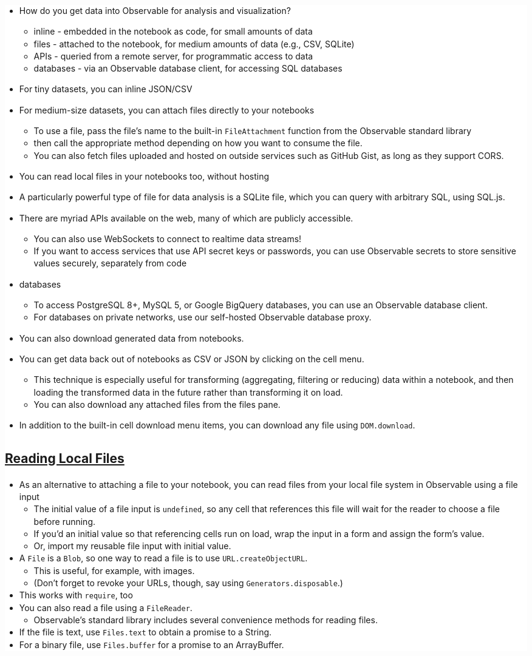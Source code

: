 - How do you get data into Observable for analysis and visualization?
  - inline - embedded in the notebook as code, for small amounts of data
  - files - attached to the notebook, for medium amounts of data (e.g., CSV, SQLite)
  - APIs - queried from a remote server, for programmatic access to data
  - databases - via an Observable database client, for accessing SQL databases
- For tiny datasets, you can inline JSON/CSV
- For medium-size datasets, you can attach files directly to your notebooks
  - To use a file, pass the file’s name to the built-in `FileAttachment` function from the Observable standard library 
  - then call the appropriate method depending on how you want to consume the file.
  - You can also fetch files uploaded and hosted on outside services such as GitHub Gist, as long as they support CORS.
- You can read local files in your notebooks too, without hosting
- A particularly powerful type of file for data analysis is a SQLite file, which you can query with arbitrary SQL, using SQL.js.
- There are myriad APIs available on the web, many of which are publicly accessible.
  - You can also use WebSockets to connect to realtime data streams!
  - If you want to access services that use API secret keys or passwords, you can use Observable secrets to store sensitive values securely, separately from code
- databases
  - To access PostgreSQL 8+, MySQL 5, or Google BigQuery databases, you can use an Observable database client.
  - For databases on private networks, use our self-hosted Observable database proxy. 

- You can also download generated data from notebooks.
- You can get data back out of notebooks as CSV or JSON by clicking on the cell menu.
  - This technique is especially useful for transforming (aggregating, filtering or reducing) data within a notebook, and then loading the transformed data in the future rather than transforming it on load. 
  - You can also download any attached files from the files pane.
- In addition to the built-in cell download menu items, you can download any file using `DOM.download`. 

## [Reading Local Files](https://observablehq.com/@mbostock/reading-local-files)

- As an alternative to attaching a file to your notebook, you can read files from your local file system in Observable using a file input
  - The initial value of a file input is `undefined`, so any cell that references this file will wait for the reader to choose a file before running. 
  - If you’d an initial value so that referencing cells run on load, wrap the input in a form and assign the form’s value. 
  - Or, import my reusable file input with initial value.
- A `File` is a `Blob`, so one way to read a file is to use `URL.createObjectURL`. 
  - This is useful, for example, with images. 
  - (Don’t forget to revoke your URLs, though, say using `Generators.disposable`.)
- This works with `require`, too
- You can also read a file using a `FileReader`. 
  - Observable’s standard library includes several convenience methods for reading files.
- If the file is text, use `Files.text` to obtain a promise to a String.
- For a binary file, use `Files.buffer` for a promise to an ArrayBuffer.
